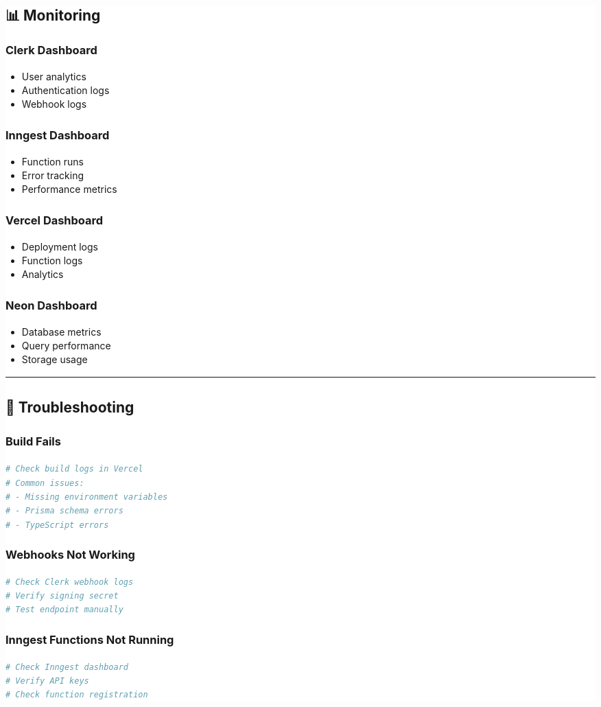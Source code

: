
## 📊 Monitoring

### Clerk Dashboard
- User analytics
- Authentication logs
- Webhook logs

### Inngest Dashboard
- Function runs
- Error tracking
- Performance metrics

### Vercel Dashboard
- Deployment logs
- Function logs
- Analytics

### Neon Dashboard
- Database metrics
- Query performance
- Storage usage

---

## 🔧 Troubleshooting

### Build Fails

```bash
# Check build logs in Vercel
# Common issues:
# - Missing environment variables
# - Prisma schema errors
# - TypeScript errors
```

### Webhooks Not Working

```bash
# Check Clerk webhook logs
# Verify signing secret
# Test endpoint manually
```

### Inngest Functions Not Running

```bash
# Check Inngest dashboard
# Verify API keys
# Check function registration
```
